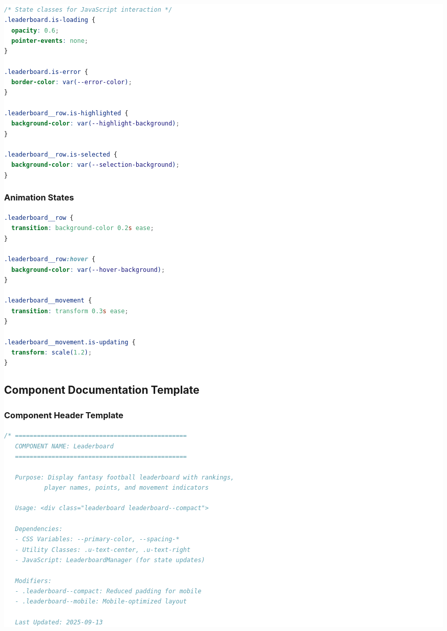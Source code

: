 ```css
/* State classes for JavaScript interaction */
.leaderboard.is-loading {
  opacity: 0.6;
  pointer-events: none;
}

.leaderboard.is-error {
  border-color: var(--error-color);
}

.leaderboard__row.is-highlighted {
  background-color: var(--highlight-background);
}

.leaderboard__row.is-selected {
  background-color: var(--selection-background);
}
```

### Animation States

```css
.leaderboard__row {
  transition: background-color 0.2s ease;
}

.leaderboard__row:hover {
  background-color: var(--hover-background);
}

.leaderboard__movement {
  transition: transform 0.3s ease;
}

.leaderboard__movement.is-updating {
  transform: scale(1.2);
}
```

## Component Documentation Template

### Component Header Template

```css
/* ===============================================
   COMPONENT NAME: Leaderboard
   ===============================================
   
   Purpose: Display fantasy football leaderboard with rankings,
           player names, points, and movement indicators
           
   Usage: <div class="leaderboard leaderboard--compact">
   
   Dependencies: 
   - CSS Variables: --primary-color, --spacing-*
   - Utility Classes: .u-text-center, .u-text-right
   - JavaScript: LeaderboardManager (for state updates)
   
   Modifiers:
   - .leaderboard--compact: Reduced padding for mobile
   - .leaderboard--mobile: Mobile-optimized layout
   
   Last Updated: 2025-09-13
```